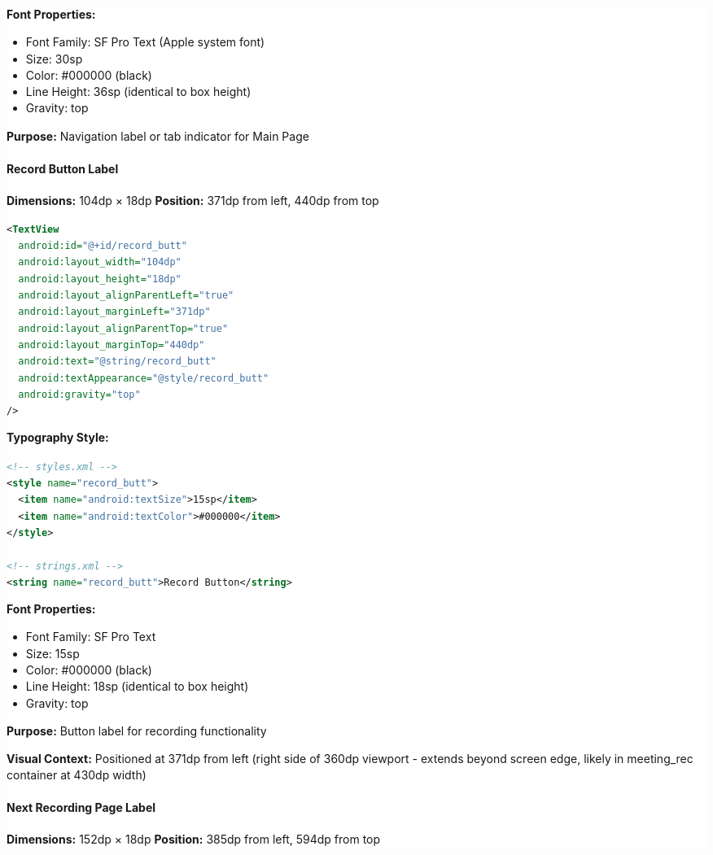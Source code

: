 **Font Properties:**
- Font Family: SF Pro Text (Apple system font)
- Size: 30sp
- Color: #000000 (black)
- Line Height: 36sp (identical to box height)
- Gravity: top

**Purpose:** Navigation label or tab indicator for Main Page

#### Record Button Label
**Dimensions:** 104dp × 18dp
**Position:** 371dp from left, 440dp from top

```xml
<TextView
  android:id="@+id/record_butt"
  android:layout_width="104dp"
  android:layout_height="18dp"
  android:layout_alignParentLeft="true"
  android:layout_marginLeft="371dp"
  android:layout_alignParentTop="true"
  android:layout_marginTop="440dp"
  android:text="@string/record_butt"
  android:textAppearance="@style/record_butt"
  android:gravity="top"
/>
```

**Typography Style:**
```xml
<!-- styles.xml -->
<style name="record_butt">
  <item name="android:textSize">15sp</item>
  <item name="android:textColor">#000000</item>
</style>

<!-- strings.xml -->
<string name="record_butt">Record Button</string>
```

**Font Properties:**
- Font Family: SF Pro Text
- Size: 15sp
- Color: #000000 (black)
- Line Height: 18sp (identical to box height)
- Gravity: top

**Purpose:** Button label for recording functionality

**Visual Context:** Positioned at 371dp from left (right side of 360dp viewport - extends beyond screen edge, likely in meeting_rec container at 430dp width)

#### Next Recording Page Label
**Dimensions:** 152dp × 18dp
**Position:** 385dp from left, 594dp from top
